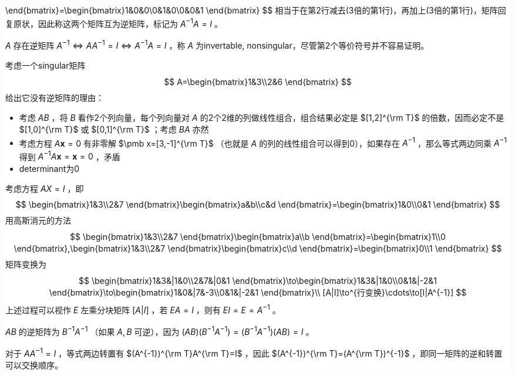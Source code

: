 \end{bmatrix}=\begin{bmatrix}1&0&0\\0&1&0\\0&0&1
\end{bmatrix}
$$
相当于在第2行减去(3倍的第1行)，再加上(3倍的第1行)，矩阵回复原状，因此称这两个矩阵互为逆矩阵，标记为 $A^{-1}A=I$ 。



 $A$ 存在逆矩阵 $A^{-1}\iff AA^{-1}=I\iff A^{-1}A=I$ ，称 $A$ 为invertable, nonsingular，尽管第2个等价符号并不容易证明。

考虑一个singular矩阵
$$
A=\begin{bmatrix}1&3\\2&6
\end{bmatrix}
$$
给出它没有逆矩阵的理由：

+ 考虑 $AB$ ，将 $B$ 看作2个列向量，每个列向量对 $A$ 的2个2维的列做线性组合，组合结果必定是 $[1,2]^{\rm T}$ 的倍数，因而必定不是 $[1,0]^{\rm T}$ 或 $[0,1]^{\rm T}$ ；考虑 $BA$ 亦然
+ 考虑方程 $A\pmb x=0$ 有非零解 $\pmb x=[3,-1]^{\rm T}$ （也就是 $A$ 的列的线性组合可以得到0），如果存在 $A^{-1}$ ，那么等式两边同乘 $A^{-1}$ 得到 $A^{-1}A\pmb x=\pmb x=0$ ，矛盾
+ determinant为0



考虑方程 $AX=I$ ，即
$$
\begin{bmatrix}1&3\\2&7
\end{bmatrix}\begin{bmatrix}a&b\\c&d
\end{bmatrix}=\begin{bmatrix}1&0\\0&1
\end{bmatrix}
$$
用高斯消元的方法
$$
\begin{bmatrix}1&3\\2&7
\end{bmatrix}\begin{bmatrix}a\\b
\end{bmatrix}=\begin{bmatrix}1\\0
\end{bmatrix},\begin{bmatrix}1&3\\2&7
\end{bmatrix}\begin{bmatrix}c\\d
\end{bmatrix}=\begin{bmatrix}0\\1
\end{bmatrix}
$$
矩阵变换为
$$
\begin{bmatrix}1&3&|1&0\\2&7&|0&1
\end{bmatrix}\to\begin{bmatrix}1&3&|1&0\\0&1&|-2&1
\end{bmatrix}\to\begin{bmatrix}1&0&|7&-3\\0&1&|-2&1
\end{bmatrix}\\
[A|I]\to^{行变换}\cdots\to[I|A^{-1}]
$$
上述过程可以视作 $E$ 左乘分块矩阵 $[A|I]$ ，若 $EA=I$ ，则有 $EI=E=A^{-1}$ 。



 $AB$ 的逆矩阵为 $B^{-1}A^{-1}$ （如果 $A,B$ 可逆），因为 $(AB)(B^{-1}A^{-1})=(B^{-1}A^{-1})(AB)=I$ 。

对于 $AA^{-1}=I$ ，等式两边转置有 $(A^{-1})^{\rm T}A^{\rm T}=I$ ，因此 $(A^{-1})^{\rm T}=(A^{\rm T})^{-1}$ ，即同一矩阵的逆和转置可以交换顺序。
